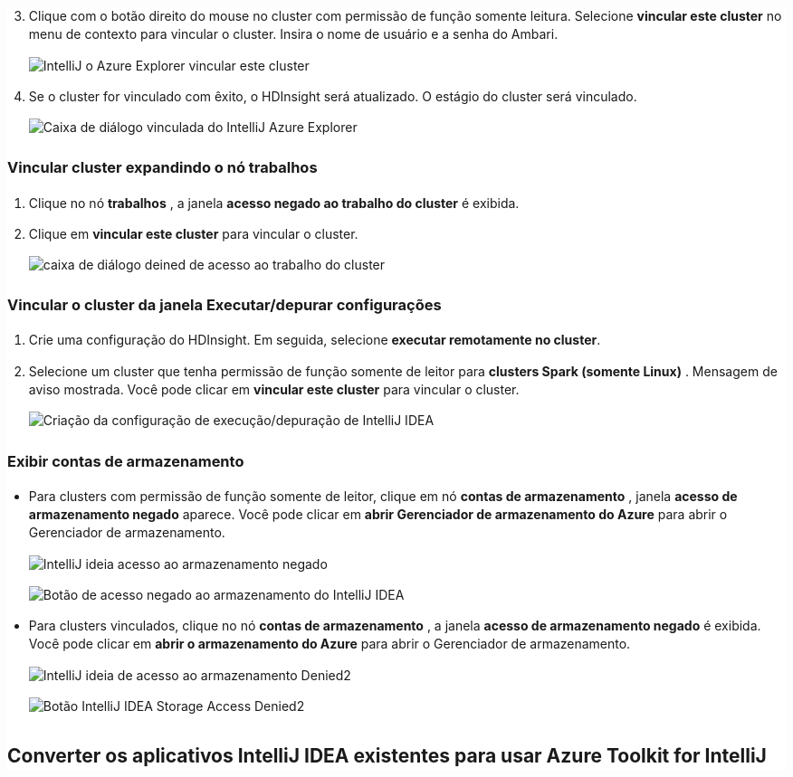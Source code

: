 3. Clique com o botão direito do mouse no cluster com permissão de função somente leitura. Selecione **vincular este cluster** no menu de contexto para vincular o cluster. Insira o nome de usuário e a senha do Ambari.

    ![IntelliJ o Azure Explorer vincular este cluster](./media/apache-spark-intellij-tool-plugin/intellij-view-explorer11.png)

4. Se o cluster for vinculado com êxito, o HDInsight será atualizado.
   O estágio do cluster será vinculado.
  
    ![Caixa de diálogo vinculada do IntelliJ Azure Explorer](./media/apache-spark-intellij-tool-plugin/intellij-view-explorer8.png)

### <a name="link-cluster-by-expanding-jobs-node"></a>Vincular cluster expandindo o nó trabalhos

1. Clique no nó **trabalhos** , a janela **acesso negado ao trabalho do cluster** é exibida.

2. Clique em **vincular este cluster** para vincular o cluster.

    ![caixa de diálogo deined de acesso ao trabalho do cluster](./media/apache-spark-intellij-tool-plugin/intellij-view-explorer9.png)

### <a name="link-cluster-from-rundebug-configurations-window"></a>Vincular o cluster da janela Executar/depurar configurações

1. Crie uma configuração do HDInsight. Em seguida, selecione **executar remotamente no cluster**.

2. Selecione um cluster que tenha permissão de função somente de leitor para **clusters Spark (somente Linux)** . Mensagem de aviso mostrada. Você pode clicar em **vincular este cluster** para vincular o cluster.

   ![Criação da configuração de execução/depuração de IntelliJ IDEA](./media/apache-spark-intellij-tool-plugin/create-configuration.png)

### <a name="view-storage-accounts"></a>Exibir contas de armazenamento

* Para clusters com permissão de função somente de leitor, clique em nó **contas de armazenamento** , janela **acesso de armazenamento negado** aparece. Você pode clicar em **abrir Gerenciador de armazenamento do Azure** para abrir o Gerenciador de armazenamento.

   ![IntelliJ ideia acesso ao armazenamento negado](./media/apache-spark-intellij-tool-plugin/intellij-view-explorer14.png)

   ![Botão de acesso negado ao armazenamento do IntelliJ IDEA](./media/apache-spark-intellij-tool-plugin/intellij-view-explorer10.png)

* Para clusters vinculados, clique no nó **contas de armazenamento** , a janela **acesso de armazenamento negado** é exibida. Você pode clicar em **abrir o armazenamento do Azure** para abrir o Gerenciador de armazenamento.

   ![IntelliJ ideia de acesso ao armazenamento Denied2](./media/apache-spark-intellij-tool-plugin/intellij-view-explorer13.png)

   ![Botão IntelliJ IDEA Storage Access Denied2](./media/apache-spark-intellij-tool-plugin/intellij-view-explorer12.png)

## <a name="convert-existing-intellij-idea-applications-to-use-azure-toolkit-for-intellij"></a>Converter os aplicativos IntelliJ IDEA existentes para usar Azure Toolkit for IntelliJ
